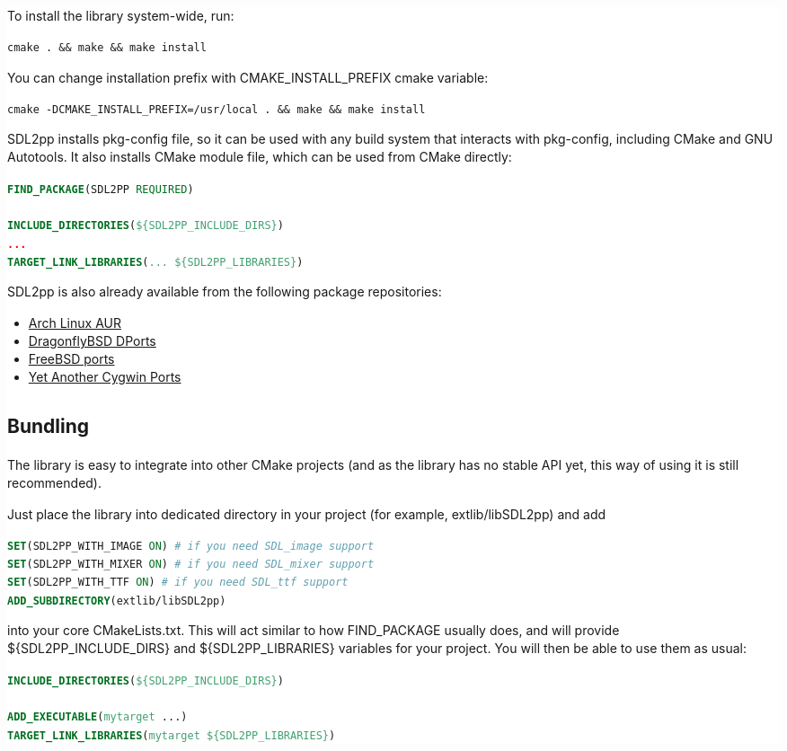 To install the library system-wide, run:

    cmake . && make && make install

You can change installation prefix with CMAKE_INSTALL_PREFIX cmake
variable:

    cmake -DCMAKE_INSTALL_PREFIX=/usr/local . && make && make install

SDL2pp installs pkg-config file, so it can be used with any build
system that interacts with pkg-config, including CMake and GNU
Autotools. It also installs CMake module file, which can be used
from CMake directly:

```cmake
FIND_PACKAGE(SDL2PP REQUIRED)

INCLUDE_DIRECTORIES(${SDL2PP_INCLUDE_DIRS})
...
TARGET_LINK_LIBRARIES(... ${SDL2PP_LIBRARIES})
```

SDL2pp is also already available from the following package
repositories:

* [Arch Linux AUR](https://aur.archlinux.org/packages/sdl2pp-git/)
* [DragonflyBSD DPorts](https://github.com/DragonFlyBSD/DPorts/tree/master/devel/sdl2pp)
* [FreeBSD ports](http://www.freshports.org/devel/sdl2pp/)
* [Yet Another Cygwin Ports](https://github.com/fd00/yacp/tree/master/libSDL2pp)

## Bundling ##

The library is easy to integrate into other CMake projects
(and as the library has no stable API yet, this way of using it is
still recommended).

Just place the library into dedicated directory in your project
(for example, extlib/libSDL2pp) and add

```cmake
SET(SDL2PP_WITH_IMAGE ON) # if you need SDL_image support
SET(SDL2PP_WITH_MIXER ON) # if you need SDL_mixer support
SET(SDL2PP_WITH_TTF ON) # if you need SDL_ttf support
ADD_SUBDIRECTORY(extlib/libSDL2pp)
```

into your core CMakeLists.txt. This will act similar to how
FIND_PACKAGE usually does, and will provide ${SDL2PP_INCLUDE_DIRS}
and ${SDL2PP_LIBRARIES} variables for your project. You will then
be able to use them as usual:

```cmake
INCLUDE_DIRECTORIES(${SDL2PP_INCLUDE_DIRS})

ADD_EXECUTABLE(mytarget ...)
TARGET_LINK_LIBRARIES(mytarget ${SDL2PP_LIBRARIES})
```
